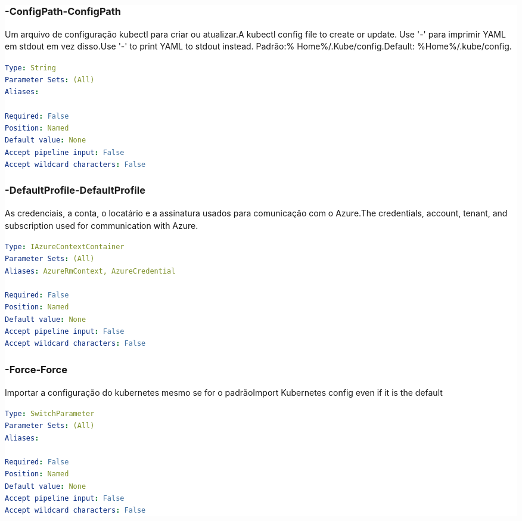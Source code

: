 ### <span data-ttu-id="87eed-115">-ConfigPath</span><span class="sxs-lookup"><span data-stu-id="87eed-115">-ConfigPath</span></span>
<span data-ttu-id="87eed-116">Um arquivo de configuração kubectl para criar ou atualizar.</span><span class="sxs-lookup"><span data-stu-id="87eed-116">A kubectl config file to create or update.</span></span>
<span data-ttu-id="87eed-117">Use '-' para imprimir YAML em stdout em vez disso.</span><span class="sxs-lookup"><span data-stu-id="87eed-117">Use '-' to print YAML to stdout instead.</span></span> <span data-ttu-id="87eed-118">Padrão:% Home%/.Kube/config.</span><span class="sxs-lookup"><span data-stu-id="87eed-118">Default: %Home%/.kube/config.</span></span>

```yaml
Type: String
Parameter Sets: (All)
Aliases:

Required: False
Position: Named
Default value: None
Accept pipeline input: False
Accept wildcard characters: False
```

### <span data-ttu-id="87eed-119">-DefaultProfile</span><span class="sxs-lookup"><span data-stu-id="87eed-119">-DefaultProfile</span></span>
<span data-ttu-id="87eed-120">As credenciais, a conta, o locatário e a assinatura usados para comunicação com o Azure.</span><span class="sxs-lookup"><span data-stu-id="87eed-120">The credentials, account, tenant, and subscription used for communication with Azure.</span></span>

```yaml
Type: IAzureContextContainer
Parameter Sets: (All)
Aliases: AzureRmContext, AzureCredential

Required: False
Position: Named
Default value: None
Accept pipeline input: False
Accept wildcard characters: False
```

### <span data-ttu-id="87eed-121">-Force</span><span class="sxs-lookup"><span data-stu-id="87eed-121">-Force</span></span>
<span data-ttu-id="87eed-122">Importar a configuração do kubernetes mesmo se for o padrão</span><span class="sxs-lookup"><span data-stu-id="87eed-122">Import Kubernetes config even if it is the default</span></span>

```yaml
Type: SwitchParameter
Parameter Sets: (All)
Aliases:

Required: False
Position: Named
Default value: None
Accept pipeline input: False
Accept wildcard characters: False
```
